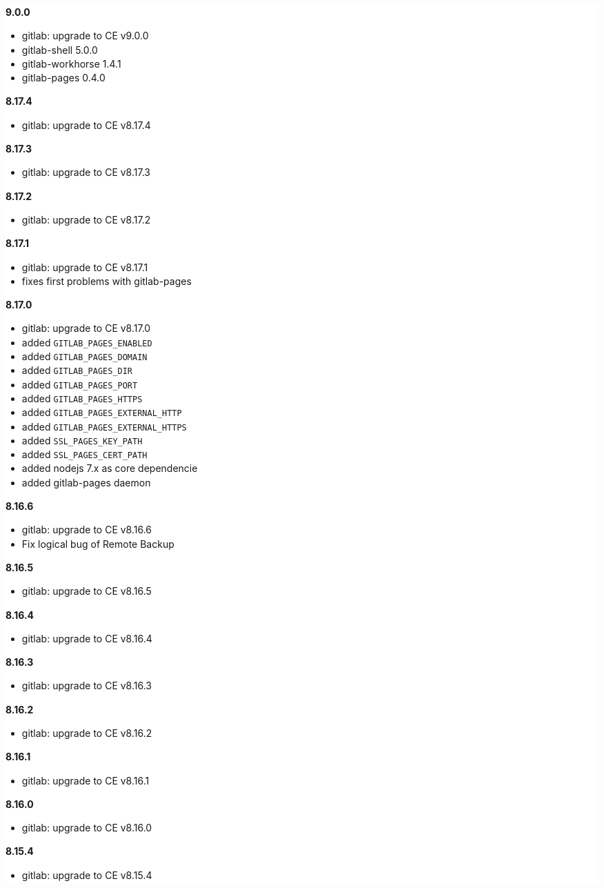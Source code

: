 **9.0.0**
- gitlab: upgrade to CE v9.0.0
- gitlab-shell 5.0.0
- gitlab-workhorse 1.4.1
- gitlab-pages 0.4.0

**8.17.4**
- gitlab: upgrade to CE v8.17.4

**8.17.3**
- gitlab: upgrade to CE v8.17.3

**8.17.2**
- gitlab: upgrade to CE v8.17.2

**8.17.1**
- gitlab: upgrade to CE v8.17.1
- fixes first problems with gitlab-pages

**8.17.0**
- gitlab: upgrade to CE v8.17.0
- added `GITLAB_PAGES_ENABLED`
- added `GITLAB_PAGES_DOMAIN`
- added `GITLAB_PAGES_DIR`
- added `GITLAB_PAGES_PORT`
- added `GITLAB_PAGES_HTTPS`
- added `GITLAB_PAGES_EXTERNAL_HTTP`
- added `GITLAB_PAGES_EXTERNAL_HTTPS`
- added `SSL_PAGES_KEY_PATH`
- added `SSL_PAGES_CERT_PATH`
- added nodejs 7.x as core dependencie
- added gitlab-pages daemon

**8.16.6**
- gitlab: upgrade to CE v8.16.6
- Fix logical bug of Remote Backup

**8.16.5**
- gitlab: upgrade to CE v8.16.5

**8.16.4**
- gitlab: upgrade to CE v8.16.4

**8.16.3**
- gitlab: upgrade to CE v8.16.3

**8.16.2**
- gitlab: upgrade to CE v8.16.2

**8.16.1**
- gitlab: upgrade to CE v8.16.1

**8.16.0**
- gitlab: upgrade to CE v8.16.0

**8.15.4**
- gitlab: upgrade to CE v8.15.4
